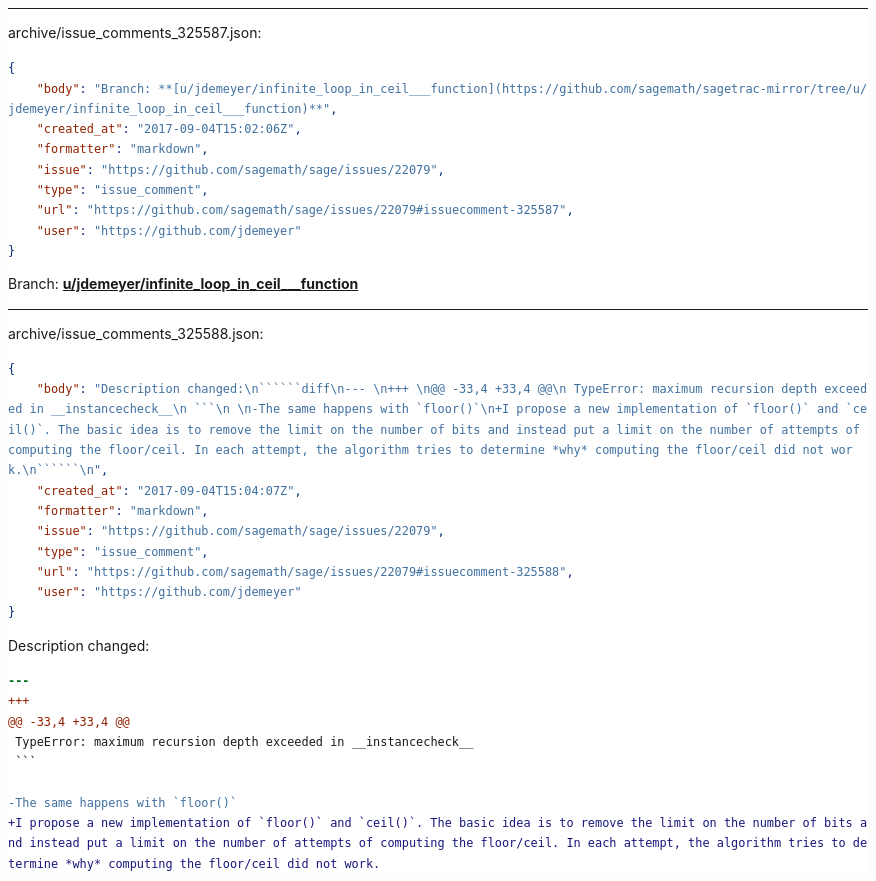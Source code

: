 

---

archive/issue_comments_325587.json:
```json
{
    "body": "Branch: **[u/jdemeyer/infinite_loop_in_ceil___function](https://github.com/sagemath/sagetrac-mirror/tree/u/jdemeyer/infinite_loop_in_ceil___function)**",
    "created_at": "2017-09-04T15:02:06Z",
    "formatter": "markdown",
    "issue": "https://github.com/sagemath/sage/issues/22079",
    "type": "issue_comment",
    "url": "https://github.com/sagemath/sage/issues/22079#issuecomment-325587",
    "user": "https://github.com/jdemeyer"
}
```

Branch: **[u/jdemeyer/infinite_loop_in_ceil___function](https://github.com/sagemath/sagetrac-mirror/tree/u/jdemeyer/infinite_loop_in_ceil___function)**



---

archive/issue_comments_325588.json:
```json
{
    "body": "Description changed:\n``````diff\n--- \n+++ \n@@ -33,4 +33,4 @@\n TypeError: maximum recursion depth exceeded in __instancecheck__\n ```\n \n-The same happens with `floor()`\n+I propose a new implementation of `floor()` and `ceil()`. The basic idea is to remove the limit on the number of bits and instead put a limit on the number of attempts of computing the floor/ceil. In each attempt, the algorithm tries to determine *why* computing the floor/ceil did not work.\n``````\n",
    "created_at": "2017-09-04T15:04:07Z",
    "formatter": "markdown",
    "issue": "https://github.com/sagemath/sage/issues/22079",
    "type": "issue_comment",
    "url": "https://github.com/sagemath/sage/issues/22079#issuecomment-325588",
    "user": "https://github.com/jdemeyer"
}
```

Description changed:
``````diff
--- 
+++ 
@@ -33,4 +33,4 @@
 TypeError: maximum recursion depth exceeded in __instancecheck__
 ```
 
-The same happens with `floor()`
+I propose a new implementation of `floor()` and `ceil()`. The basic idea is to remove the limit on the number of bits and instead put a limit on the number of attempts of computing the floor/ceil. In each attempt, the algorithm tries to determine *why* computing the floor/ceil did not work.
``````

